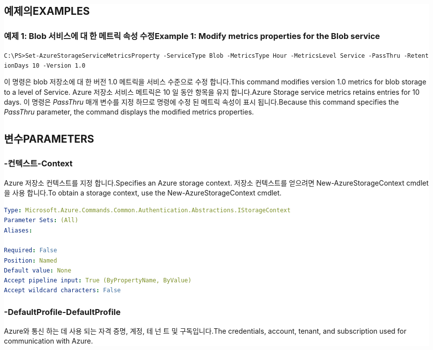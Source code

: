 ## <span data-ttu-id="0d4d6-107">예제의</span><span class="sxs-lookup"><span data-stu-id="0d4d6-107">EXAMPLES</span></span>

### <span data-ttu-id="0d4d6-108">예제 1: Blob 서비스에 대 한 메트릭 속성 수정</span><span class="sxs-lookup"><span data-stu-id="0d4d6-108">Example 1: Modify metrics properties for the Blob service</span></span>
```
C:\PS>Set-AzureStorageServiceMetricsProperty -ServiceType Blob -MetricsType Hour -MetricsLevel Service -PassThru -RetentionDays 10 -Version 1.0
```

<span data-ttu-id="0d4d6-109">이 명령은 blob 저장소에 대 한 버전 1.0 메트릭을 서비스 수준으로 수정 합니다.</span><span class="sxs-lookup"><span data-stu-id="0d4d6-109">This command modifies version 1.0 metrics for blob storage to a level of Service.</span></span>
<span data-ttu-id="0d4d6-110">Azure 저장소 서비스 메트릭은 10 일 동안 항목을 유지 합니다.</span><span class="sxs-lookup"><span data-stu-id="0d4d6-110">Azure Storage service metrics retains entries for 10 days.</span></span>
<span data-ttu-id="0d4d6-111">이 명령은 *PassThru* 매개 변수를 지정 하므로 명령에 수정 된 메트릭 속성이 표시 됩니다.</span><span class="sxs-lookup"><span data-stu-id="0d4d6-111">Because this command specifies the *PassThru* parameter, the command displays the modified metrics properties.</span></span>

## <span data-ttu-id="0d4d6-112">변수</span><span class="sxs-lookup"><span data-stu-id="0d4d6-112">PARAMETERS</span></span>

### <span data-ttu-id="0d4d6-113">-컨텍스트</span><span class="sxs-lookup"><span data-stu-id="0d4d6-113">-Context</span></span>
<span data-ttu-id="0d4d6-114">Azure 저장소 컨텍스트를 지정 합니다.</span><span class="sxs-lookup"><span data-stu-id="0d4d6-114">Specifies an Azure storage context.</span></span>
<span data-ttu-id="0d4d6-115">저장소 컨텍스트를 얻으려면 New-AzureStorageContext cmdlet을 사용 합니다.</span><span class="sxs-lookup"><span data-stu-id="0d4d6-115">To obtain a storage context, use the New-AzureStorageContext cmdlet.</span></span>

```yaml
Type: Microsoft.Azure.Commands.Common.Authentication.Abstractions.IStorageContext
Parameter Sets: (All)
Aliases:

Required: False
Position: Named
Default value: None
Accept pipeline input: True (ByPropertyName, ByValue)
Accept wildcard characters: False
```

### <span data-ttu-id="0d4d6-116">-DefaultProfile</span><span class="sxs-lookup"><span data-stu-id="0d4d6-116">-DefaultProfile</span></span>
<span data-ttu-id="0d4d6-117">Azure와 통신 하는 데 사용 되는 자격 증명, 계정, 테 넌 트 및 구독입니다.</span><span class="sxs-lookup"><span data-stu-id="0d4d6-117">The credentials, account, tenant, and subscription used for communication with Azure.</span></span>
